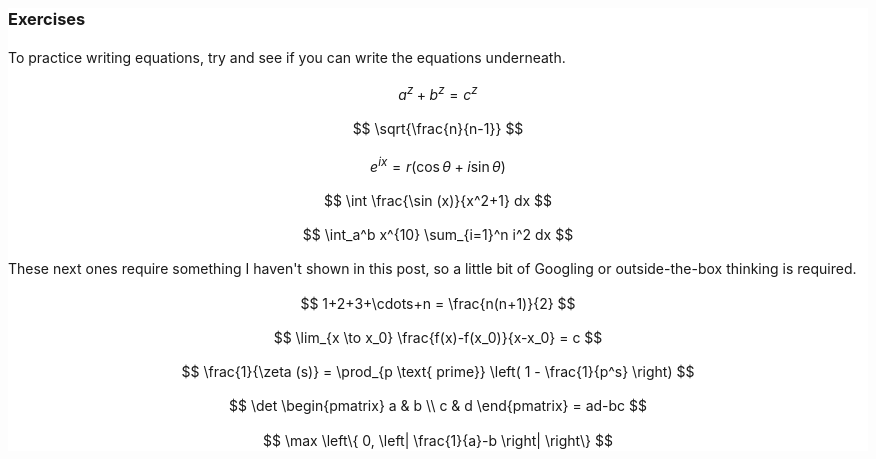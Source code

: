 ### Exercises
To practice writing equations, try and see if you can write the equations underneath.

$$
a^z + b^z = c^z
$$

$$
\sqrt{\frac{n}{n-1}}
$$

$$
e^{ix} = r ( \cos \theta + i \sin \theta )
$$

$$
\int \frac{\sin (x)}{x^2+1} dx
$$

$$
\int_a^b x^{10} \sum_{i=1}^n i^2 dx
$$

These next ones require something I haven't shown in this post, so a little bit of Googling or outside-the-box thinking is required.

$$
1+2+3+\cdots+n = \frac{n(n+1)}{2}
$$

$$
\lim_{x \to x_0} \frac{f(x)-f(x_0)}{x-x_0} = c
$$

$$
\frac{1}{\zeta (s)} = \prod_{p \text{ prime}} \left( 1 - \frac{1}{p^s} \right)
$$

$$
\det
\begin{pmatrix}
    a & b \\
    c & d
\end{pmatrix}
= ad-bc
$$

$$
\max \left\{ 0, \left| \frac{1}{a}-b \right| \right\}
$$
